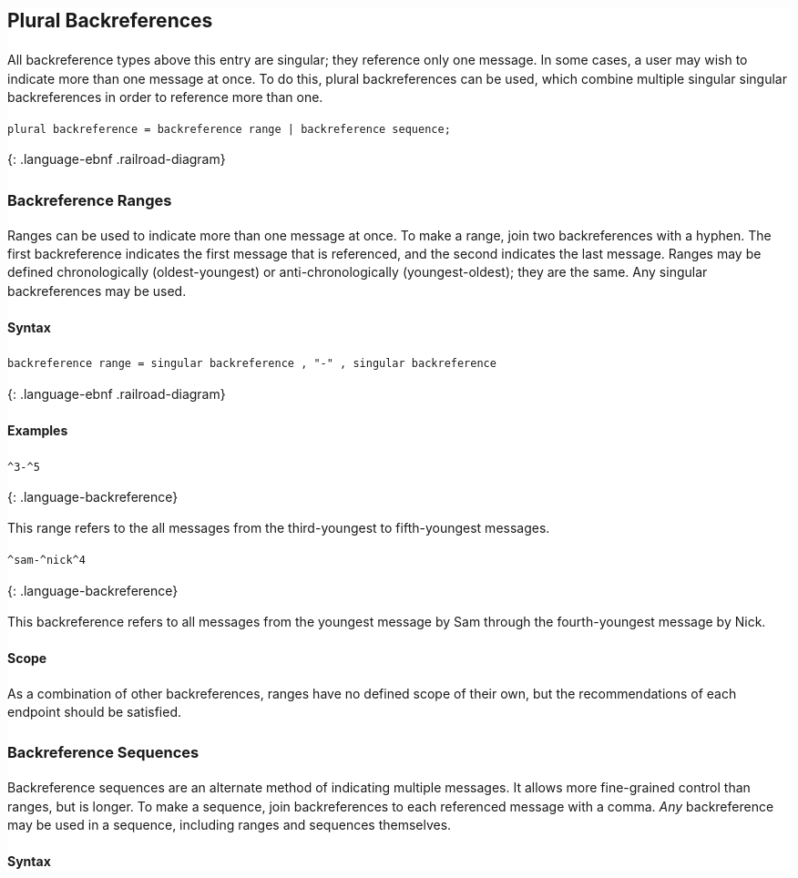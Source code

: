 ## Plural Backreferences

All backreference types above this entry are singular; they reference only one message. In some cases, a user may wish to indicate more than one message at once. To do this, plural backreferences can be used, which combine multiple singular singular backreferences in order to reference more than one.


~~~
plural backreference = backreference range | backreference sequence;
~~~
{: .language-ebnf .railroad-diagram}

### Backreference Ranges

Ranges can be used to indicate more than one message at once. To make a range, join two backreferences with a hyphen. The first backreference indicates the first message that is referenced, and the second indicates the last message. Ranges may be defined chronologically (oldest-youngest) or anti-chronologically (youngest-oldest); they are the same. Any singular backreferences may be used.

#### Syntax

~~~
backreference range = singular backreference , "-" , singular backreference
~~~
{: .language-ebnf .railroad-diagram}

#### Examples

~~~
^3-^5
~~~
{: .language-backreference}

This range refers to the all messages from the third-youngest to fifth-youngest messages.

~~~
^sam-^nick^4
~~~
{: .language-backreference}

This backreference refers to all messages from the youngest message by Sam through the fourth-youngest message by Nick.

#### Scope

As a combination of other backreferences, ranges have no defined scope of their own, but the recommendations of each endpoint should be satisfied.

### Backreference Sequences

Backreference sequences are an alternate method of indicating multiple messages. It allows more fine-grained control than ranges, but is longer. To make a sequence, join backreferences to each referenced message with a comma. *Any* backreference may be used in a sequence, including ranges and sequences themselves.

#### Syntax 
